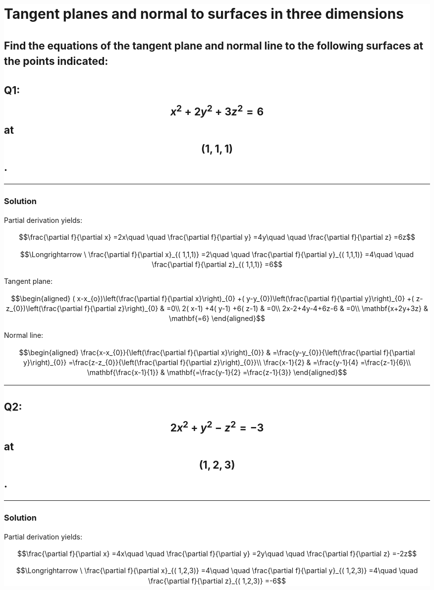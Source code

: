 # Tangent planes and normal to surfaces in three dimensions

## Find the equations of the tangent plane and normal line to the following surfaces at the points indicated:

## Q1: $$x^{2} +2y^{2} +3z^{2} =6$$ at $$(1,1,1)$$.

---
### Solution

Partial derivation yields: 

$$\frac{\partial f}{\partial x} =2x\quad \quad \frac{\partial f}{\partial y} =4y\quad \quad \frac{\partial f}{\partial z} =6z$$

$$\Longrightarrow \ \frac{\partial f}{\partial x}_{( 1,1,1)} =2\quad \quad \frac{\partial f}{\partial y}_{( 1,1,1)} =4\quad \quad \frac{\partial f}{\partial z}_{( 1,1,1)} =6$$

Tangent plane:

$$\begin{aligned}
( x-x_{o})\left(\frac{\partial f}{\partial x}\right)_{0} +( y-y_{0})\left(\frac{\partial f}{\partial y}\right)_{0} +( z-z_{0})\left(\frac{\partial f}{\partial z}\right)_{0} & =0\\
2( x-1) +4( y-1) +6( z-1) & =0\\
2x-2+4y-4+6z-6 & =0\\
\mathbf{x+2y+3z} & \mathbf{=6}
\end{aligned}$$

Normal line:

$$\begin{aligned}
\frac{x-x_{0}}{\left(\frac{\partial f}{\partial x}\right)_{0}} & =\frac{y-y_{0}}{\left(\frac{\partial f}{\partial y}\right)_{0}} =\frac{z-z_{0}}{\left(\frac{\partial f}{\partial z}\right)_{0}}\\
\frac{x-1}{2} & =\frac{y-1}{4} =\frac{z-1}{6}\\
\mathbf{\frac{x-1}{1}} & \mathbf{=\frac{y-1}{2} =\frac{z-1}{3}}
\end{aligned}$$

---

## Q2: $$2x^{2} +y^{2} -z^{2} =-3$$ at $$(1,2,3)$$.

---
### Solution


Partial derivation yields: 

$$\frac{\partial f}{\partial x} =4x\quad \quad \frac{\partial f}{\partial y} =2y\quad \quad \frac{\partial f}{\partial z} =-2z$$

$$\Longrightarrow \ \frac{\partial f}{\partial x}_{( 1,2,3)} =4\quad \quad \frac{\partial f}{\partial y}_{( 1,2,3)} =4\quad \quad \frac{\partial f}{\partial z}_{( 1,2,3)} =-6$$
